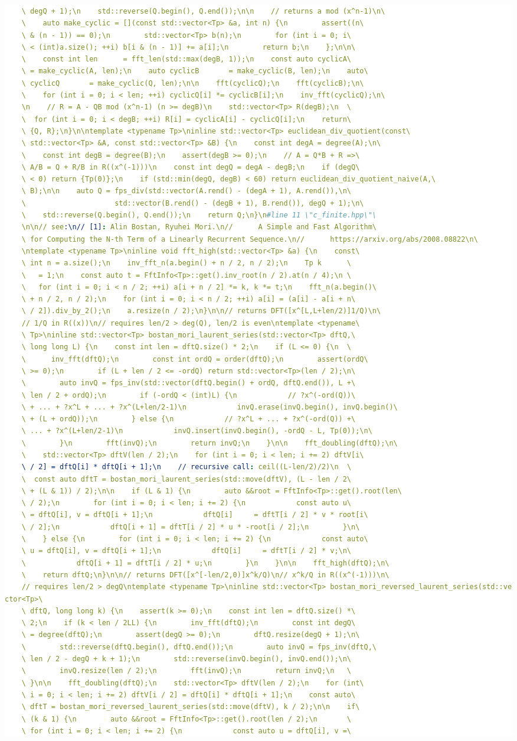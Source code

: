 ```yaml
    \ degQ + 1);\n    std::reverse(Q.begin(), Q.end());\n\n    // returns a mod (x^n-1)\n\
    \    auto make_cyclic = [](const std::vector<Tp> &a, int n) {\n        assert((n\
    \ & (n - 1)) == 0);\n        std::vector<Tp> b(n);\n        for (int i = 0; i\
    \ < (int)a.size(); ++i) b[i & (n - 1)] += a[i];\n        return b;\n    };\n\n\
    \    const int len      = fft_len(std::max(degB, 1));\n    const auto cyclicA\
    \ = make_cyclic(A, len);\n    auto cyclicB       = make_cyclic(B, len);\n    auto\
    \ cyclicQ       = make_cyclic(Q, len);\n\n    fft(cyclicQ);\n    fft(cyclicB);\n\
    \    for (int i = 0; i < len; ++i) cyclicQ[i] *= cyclicB[i];\n    inv_fft(cyclicQ);\n\
    \n    // R = A - QB mod (x^n-1) (n >= degB)\n    std::vector<Tp> R(degB);\n  \
    \  for (int i = 0; i < degB; ++i) R[i] = cyclicA[i] - cyclicQ[i];\n    return\
    \ {Q, R};\n}\n\ntemplate <typename Tp>\ninline std::vector<Tp> euclidean_div_quotient(const\
    \ std::vector<Tp> &A, const std::vector<Tp> &B) {\n    const int degA = degree(A);\n\
    \    const int degB = degree(B);\n    assert(degB >= 0);\n    // A = Q*B + R =>\
    \ A/B = Q + R/B in R((x^(-1)))\n    const int degQ = degA - degB;\n    if (degQ\
    \ < 0) return {Tp(0)};\n    if (std::min(degQ, degB) < 60) return euclidean_div_quotient_naive(A,\
    \ B);\n\n    auto Q = fps_div(std::vector(A.rend() - (degA + 1), A.rend()),\n\
    \                     std::vector(B.rend() - (degB + 1), B.rend()), degQ + 1);\n\
    \    std::reverse(Q.begin(), Q.end());\n    return Q;\n}\n#line 11 \"c_finite.hpp\"\
    \n\n// see:\n// [1]: Alin Bostan, Ryuhei Mori.\n//      A Simple and Fast Algorithm\
    \ for Computing the N-th Term of a Linearly Recurrent Sequence.\n//      https://arxiv.org/abs/2008.08822\n\
    \ntemplate <typename Tp>\ninline void fft_high(std::vector<Tp> &a) {\n    const\
    \ int n = a.size();\n    inv_fft_n(a.begin() + n / 2, n / 2);\n    Tp k      \
    \   = 1;\n    const auto t = FftInfo<Tp>::get().inv_root(n / 2).at(n / 4);\n \
    \   for (int i = 0; i < n / 2; ++i) a[i + n / 2] *= k, k *= t;\n    fft_n(a.begin()\
    \ + n / 2, n / 2);\n    for (int i = 0; i < n / 2; ++i) a[i] = (a[i] - a[i + n\
    \ / 2]).div_by_2();\n    a.resize(n / 2);\n}\n\n// returns DFT([x^[L,L+len/2)]1/Q)\n\
    // 1/Q in R((x))\n// requires len/2 > deg(Q), len/2 is even\ntemplate <typename\
    \ Tp>\ninline std::vector<Tp> bostan_mori_laurent_series(std::vector<Tp> dftQ,\
    \ long long L) {\n    const int len = dftQ.size() * 2;\n    if (L <= 0) {\n  \
    \      inv_fft(dftQ);\n        const int ordQ = order(dftQ);\n        assert(ordQ\
    \ >= 0);\n        if (L + len / 2 <= -ordQ) return std::vector<Tp>(len / 2);\n\
    \        auto invQ = fps_inv(std::vector(dftQ.begin() + ordQ, dftQ.end()), L +\
    \ len / 2 + ordQ);\n        if (-ordQ < (int)L) {\n            // ?x^(-ord(Q))\
    \ + ... + ?x^L + ... + ?x^(L+len/2-1)\n            invQ.erase(invQ.begin(), invQ.begin()\
    \ + (L + ordQ));\n        } else {\n            // ?x^L + ... + ?x^(-ord(Q)) +\
    \ ... + ?x^(L+len/2-1)\n            invQ.insert(invQ.begin(), -ordQ - L, Tp(0));\n\
    \        }\n        fft(invQ);\n        return invQ;\n    }\n\n    fft_doubling(dftQ);\n\
    \    std::vector<Tp> dftV(len / 2);\n    for (int i = 0; i < len; i += 2) dftV[i\
    \ / 2] = dftQ[i] * dftQ[i + 1];\n    // recursive call: ceil((L-len/2)/2)\n  \
    \  const auto dftT = bostan_mori_laurent_series(std::move(dftV), (L - len / 2\
    \ + (L & 1)) / 2);\n\n    if (L & 1) {\n        auto &&root = FftInfo<Tp>::get().root(len\
    \ / 2);\n        for (int i = 0; i < len; i += 2) {\n            const auto u\
    \ = dftQ[i], v = dftQ[i + 1];\n            dftQ[i]     = dftT[i / 2] * v * root[i\
    \ / 2];\n            dftQ[i + 1] = dftT[i / 2] * u * -root[i / 2];\n        }\n\
    \    } else {\n        for (int i = 0; i < len; i += 2) {\n            const auto\
    \ u = dftQ[i], v = dftQ[i + 1];\n            dftQ[i]     = dftT[i / 2] * v;\n\
    \            dftQ[i + 1] = dftT[i / 2] * u;\n        }\n    }\n\n    fft_high(dftQ);\n\
    \    return dftQ;\n}\n\n// returns DFT([x^[-len/2,0)]x^k/Q)\n// x^k/Q in R((x^(-1)))\n\
    // requires len/2 > degQ\ntemplate <typename Tp>\ninline std::vector<Tp> bostan_mori_reversed_laurent_series(std::vector<Tp>\
    \ dftQ, long long k) {\n    assert(k >= 0);\n    const int len = dftQ.size() *\
    \ 2;\n    if (k < len / 2LL) {\n        inv_fft(dftQ);\n        const int degQ\
    \ = degree(dftQ);\n        assert(degQ >= 0);\n        dftQ.resize(degQ + 1);\n\
    \        std::reverse(dftQ.begin(), dftQ.end());\n        auto invQ = fps_inv(dftQ,\
    \ len / 2 - degQ + k + 1);\n        std::reverse(invQ.begin(), invQ.end());\n\
    \        invQ.resize(len / 2);\n        fft(invQ);\n        return invQ;\n   \
    \ }\n\n    fft_doubling(dftQ);\n    std::vector<Tp> dftV(len / 2);\n    for (int\
    \ i = 0; i < len; i += 2) dftV[i / 2] = dftQ[i] * dftQ[i + 1];\n    const auto\
    \ dftT = bostan_mori_reversed_laurent_series(std::move(dftV), k / 2);\n\n    if\
    \ (k & 1) {\n        auto &&root = FftInfo<Tp>::get().root(len / 2);\n       \
    \ for (int i = 0; i < len; i += 2) {\n            const auto u = dftQ[i], v =\
```